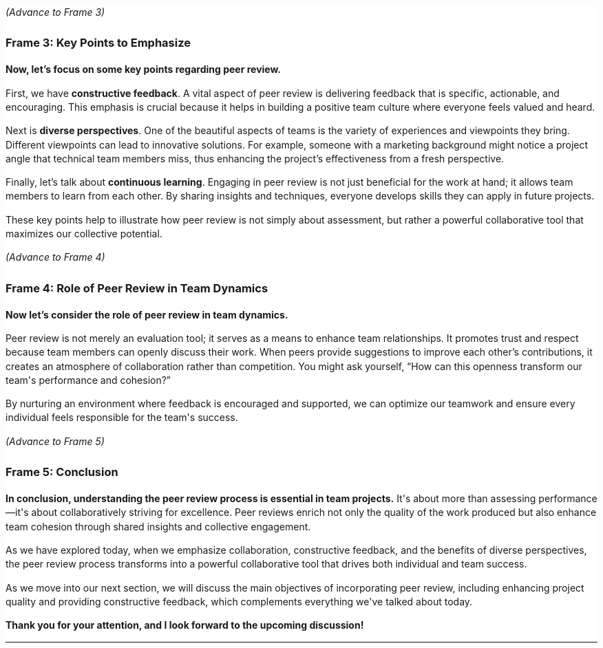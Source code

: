 *(Advance to Frame 3)*

### Frame 3: Key Points to Emphasize

**Now, let’s focus on some key points regarding peer review.** 

First, we have **constructive feedback**. A vital aspect of peer review is delivering feedback that is specific, actionable, and encouraging. This emphasis is crucial because it helps in building a positive team culture where everyone feels valued and heard.

Next is **diverse perspectives**. One of the beautiful aspects of teams is the variety of experiences and viewpoints they bring. Different viewpoints can lead to innovative solutions. For example, someone with a marketing background might notice a project angle that technical team members miss, thus enhancing the project’s effectiveness from a fresh perspective.

Finally, let’s talk about **continuous learning**. Engaging in peer review is not just beneficial for the work at hand; it allows team members to learn from each other. By sharing insights and techniques, everyone develops skills they can apply in future projects.

These key points help to illustrate how peer review is not simply about assessment, but rather a powerful collaborative tool that maximizes our collective potential.

*(Advance to Frame 4)*

### Frame 4: Role of Peer Review in Team Dynamics

**Now let’s consider the role of peer review in team dynamics.** 

Peer review is not merely an evaluation tool; it serves as a means to enhance team relationships. It promotes trust and respect because team members can openly discuss their work. When peers provide suggestions to improve each other’s contributions, it creates an atmosphere of collaboration rather than competition. You might ask yourself, “How can this openness transform our team's performance and cohesion?” 

By nurturing an environment where feedback is encouraged and supported, we can optimize our teamwork and ensure every individual feels responsible for the team's success.

*(Advance to Frame 5)*

### Frame 5: Conclusion

**In conclusion, understanding the peer review process is essential in team projects.** It's about more than assessing performance—it's about collaboratively striving for excellence. Peer reviews enrich not only the quality of the work produced but also enhance team cohesion through shared insights and collective engagement.

As we have explored today, when we emphasize collaboration, constructive feedback, and the benefits of diverse perspectives, the peer review process transforms into a powerful collaborative tool that drives both individual and team success.

As we move into our next section, we will discuss the main objectives of incorporating peer review, including enhancing project quality and providing constructive feedback, which complements everything we've talked about today.

**Thank you for your attention, and I look forward to the upcoming discussion!**

---
